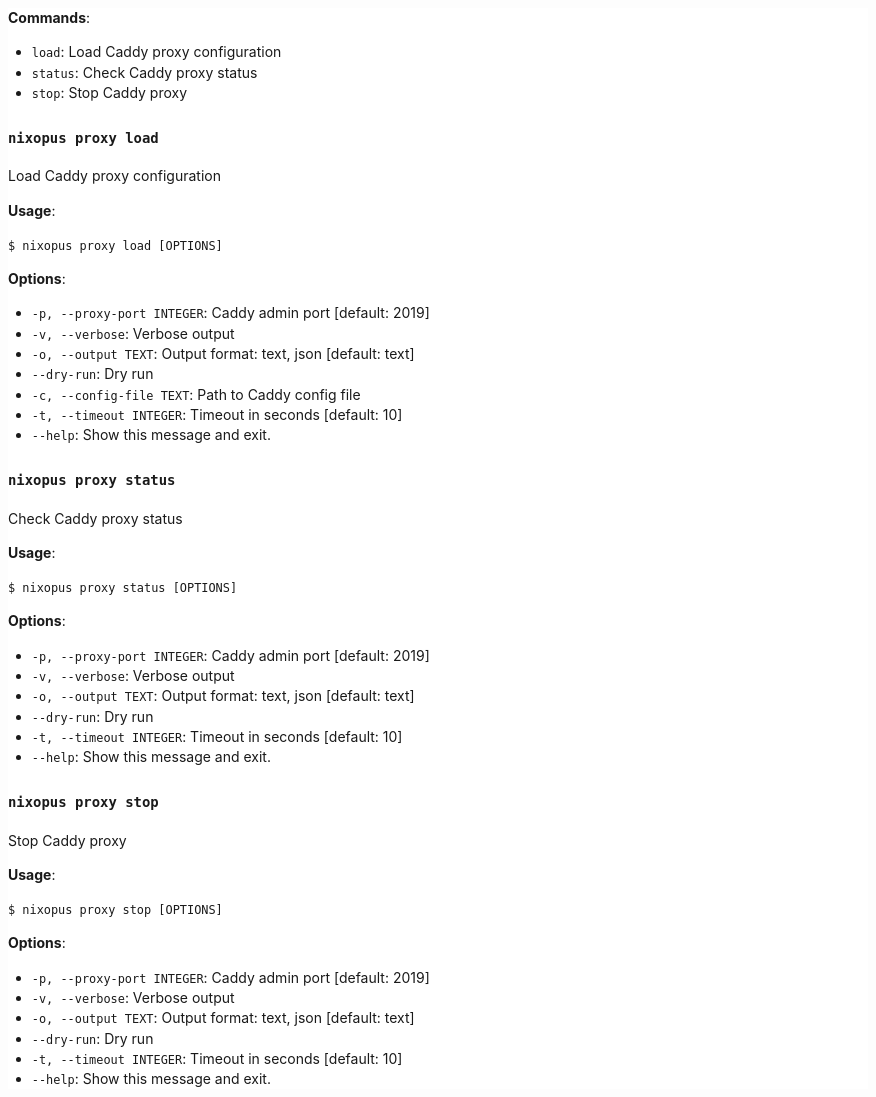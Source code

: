 **Commands**:

* `load`: Load Caddy proxy configuration
* `status`: Check Caddy proxy status
* `stop`: Stop Caddy proxy

### `nixopus proxy load`

Load Caddy proxy configuration

**Usage**:

```console
$ nixopus proxy load [OPTIONS]
```

**Options**:

* `-p, --proxy-port INTEGER`: Caddy admin port  [default: 2019]
* `-v, --verbose`: Verbose output
* `-o, --output TEXT`: Output format: text, json  [default: text]
* `--dry-run`: Dry run
* `-c, --config-file TEXT`: Path to Caddy config file
* `-t, --timeout INTEGER`: Timeout in seconds  [default: 10]
* `--help`: Show this message and exit.

### `nixopus proxy status`

Check Caddy proxy status

**Usage**:

```console
$ nixopus proxy status [OPTIONS]
```

**Options**:

* `-p, --proxy-port INTEGER`: Caddy admin port  [default: 2019]
* `-v, --verbose`: Verbose output
* `-o, --output TEXT`: Output format: text, json  [default: text]
* `--dry-run`: Dry run
* `-t, --timeout INTEGER`: Timeout in seconds  [default: 10]
* `--help`: Show this message and exit.

### `nixopus proxy stop`

Stop Caddy proxy

**Usage**:

```console
$ nixopus proxy stop [OPTIONS]
```

**Options**:

* `-p, --proxy-port INTEGER`: Caddy admin port  [default: 2019]
* `-v, --verbose`: Verbose output
* `-o, --output TEXT`: Output format: text, json  [default: text]
* `--dry-run`: Dry run
* `-t, --timeout INTEGER`: Timeout in seconds  [default: 10]
* `--help`: Show this message and exit.
